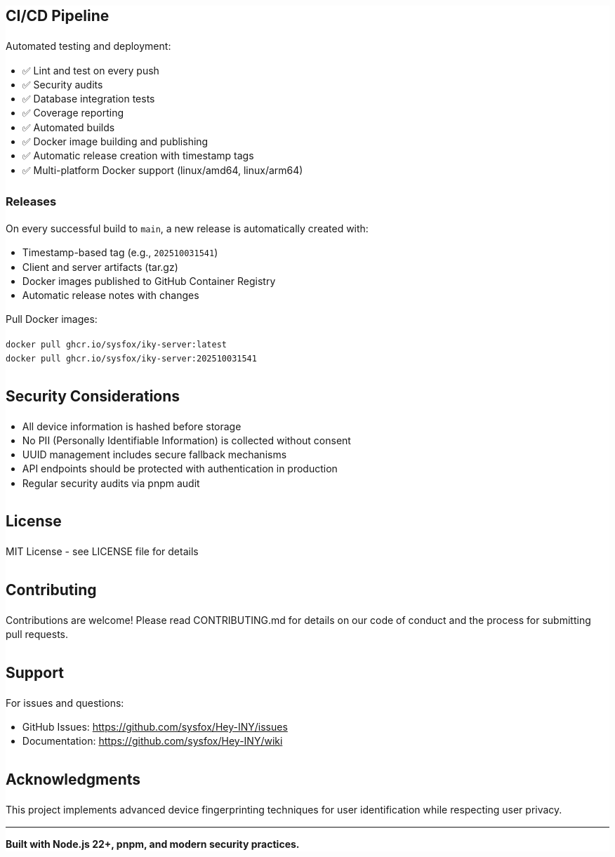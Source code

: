 ## CI/CD Pipeline

Automated testing and deployment:
- ✅ Lint and test on every push
- ✅ Security audits
- ✅ Database integration tests
- ✅ Coverage reporting
- ✅ Automated builds
- ✅ Docker image building and publishing
- ✅ Automatic release creation with timestamp tags
- ✅ Multi-platform Docker support (linux/amd64, linux/arm64)

### Releases

On every successful build to `main`, a new release is automatically created with:
- Timestamp-based tag (e.g., `202510031541`)
- Client and server artifacts (tar.gz)
- Docker images published to GitHub Container Registry
- Automatic release notes with changes

Pull Docker images:
```bash
docker pull ghcr.io/sysfox/iky-server:latest
docker pull ghcr.io/sysfox/iky-server:202510031541
```

## Security Considerations

- All device information is hashed before storage
- No PII (Personally Identifiable Information) is collected without consent
- UUID management includes secure fallback mechanisms
- API endpoints should be protected with authentication in production
- Regular security audits via pnpm audit

## License

MIT License - see LICENSE file for details

## Contributing

Contributions are welcome! Please read CONTRIBUTING.md for details on our code of conduct and the process for submitting pull requests.

## Support

For issues and questions:
- GitHub Issues: https://github.com/sysfox/Hey-INY/issues
- Documentation: https://github.com/sysfox/Hey-INY/wiki

## Acknowledgments

This project implements advanced device fingerprinting techniques for user identification while respecting user privacy.

---

**Built with Node.js 22+, pnpm, and modern security practices.**
